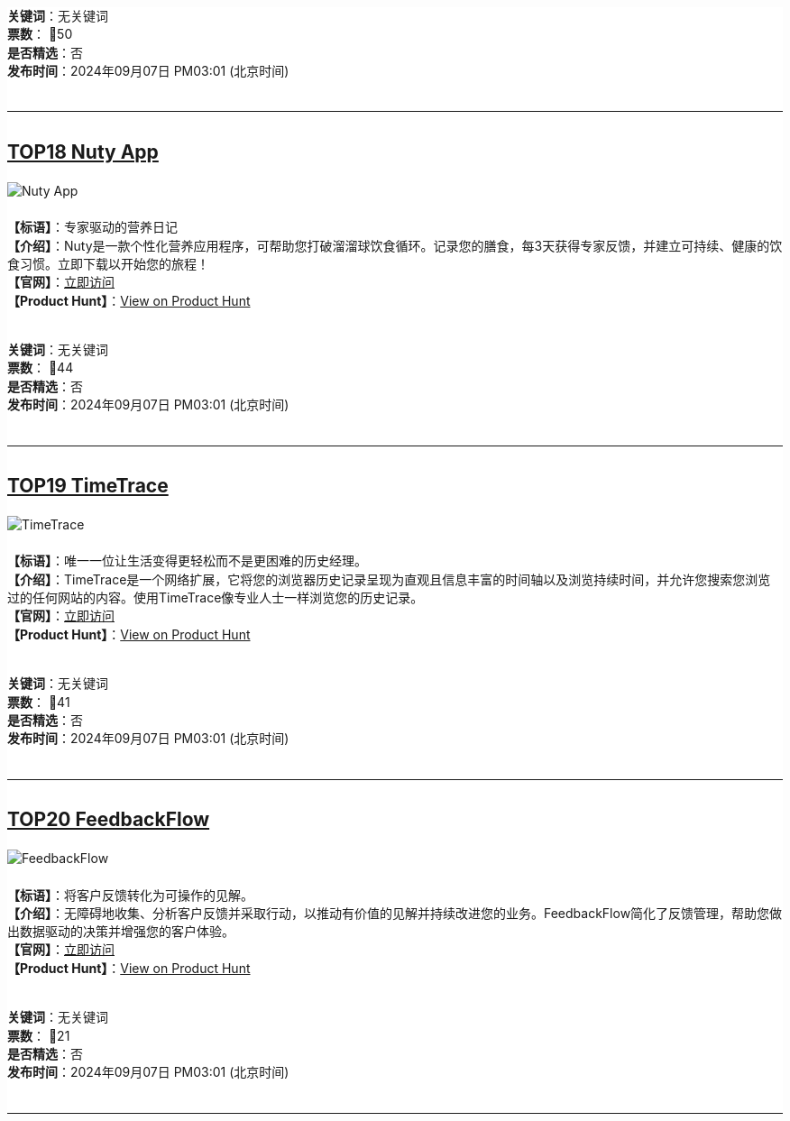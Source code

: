 **关键词**：无关键词<br />
**票数**： 🔺50<br />
**是否精选**：否<br />
**发布时间**：2024年09月07日 PM03:01 (北京时间)<br /><br />

---

## [TOP18    Nuty App](https://www.producthunt.com/posts/nuty-app)
![Nuty App](https://ph-files.imgix.net/8e87e775-c608-4834-be48-026a5e69edf2.png?auto=format&fit=crop&frame=1&h=512&w=1024)<br /><br />
**【标语】**：专家驱动的营养日记<br />
**【介绍】**：Nuty是一款个性化营养应用程序，可帮助您打破溜溜球饮食循环。记录您的膳食，每3天获得专家反馈，并建立可持续、健康的饮食习惯。立即下载以开始您的旅程！<br />
**【官网】**：[立即访问](https://www.producthunt.com/r/765BKWB5PQZKAE)<br />
**【Product Hunt】**：[View on Product Hunt](https://www.producthunt.com/posts/nuty-app)<br /><br />

**关键词**：无关键词<br />
**票数**： 🔺44<br />
**是否精选**：否<br />
**发布时间**：2024年09月07日 PM03:01 (北京时间)<br /><br />

---

## [TOP19    TimeTrace](https://www.producthunt.com/posts/timetrace-2)
![TimeTrace](https://ph-files.imgix.net/f38459c0-8317-4d9e-bdd7-54f613681576.png?auto=format&fit=crop&frame=1&h=512&w=1024)<br /><br />
**【标语】**：唯一一位让生活变得更轻松而不是更困难的历史经理。<br />
**【介绍】**：TimeTrace是一个网络扩展，它将您的浏览器历史记录呈现为直观且信息丰富的时间轴以及浏览持续时间，并允许您搜索您浏览过的任何网站的内容。使用TimeTrace像专业人士一样浏览您的历史记录。<br />
**【官网】**：[立即访问](https://www.producthunt.com/r/K6YRCS6VVYPAYX)<br />
**【Product Hunt】**：[View on Product Hunt](https://www.producthunt.com/posts/timetrace-2)<br /><br />

**关键词**：无关键词<br />
**票数**： 🔺41<br />
**是否精选**：否<br />
**发布时间**：2024年09月07日 PM03:01 (北京时间)<br /><br />

---

## [TOP20    FeedbackFlow](https://www.producthunt.com/posts/feedbackflow)
![FeedbackFlow](https://ph-files.imgix.net/ee9ab2d4-4683-47a7-823b-fbd8c464bca2.png?auto=format&fit=crop&frame=1&h=512&w=1024)<br /><br />
**【标语】**：将客户反馈转化为可操作的见解。<br />
**【介绍】**：无障碍地收集、分析客户反馈并采取行动，以推动有价值的见解并持续改进您的业务。FeedbackFlow简化了反馈管理，帮助您做出数据驱动的决策并增强您的客户体验。<br />
**【官网】**：[立即访问](https://www.producthunt.com/r/QZDDFZIVX33I7E)<br />
**【Product Hunt】**：[View on Product Hunt](https://www.producthunt.com/posts/feedbackflow)<br /><br />

**关键词**：无关键词<br />
**票数**： 🔺21<br />
**是否精选**：否<br />
**发布时间**：2024年09月07日 PM03:01 (北京时间)<br /><br />

---